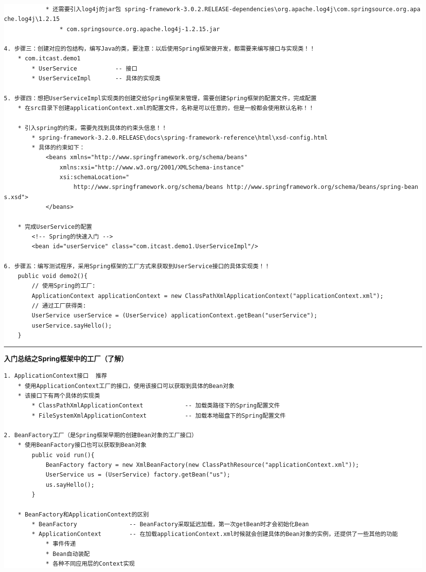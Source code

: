 				* 还需要引入log4j的jar包 spring-framework-3.0.2.RELEASE-dependencies\org.apache.log4j\com.springsource.org.apache.log4j\1.2.15
					* com.springsource.org.apache.log4j-1.2.15.jar
	
	4. 步骤三：创建对应的包结构，编写Java的类，要注意：以后使用Spring框架做开发，都需要来编写接口与实现类！！
		* com.itcast.demo1
			* UserService			-- 接口
			* UserServiceImpl		-- 具体的实现类
	
	5. 步骤四：想把UserServiceImpl实现类的创建交给Spring框架来管理，需要创建Spring框架的配置文件，完成配置
		* 在src目录下创建applicationContext.xml的配置文件，名称是可以任意的，但是一般都会使用默认名称！！
		
		* 引入spring的约束，需要先找到具体的约束头信息！！
			* spring-framework-3.2.0.RELEASE\docs\spring-framework-reference\html\xsd-config.html
			* 具体的约束如下：		
				<beans xmlns="http://www.springframework.org/schema/beans"
				    xmlns:xsi="http://www.w3.org/2001/XMLSchema-instance"
				    xsi:schemaLocation="
				        http://www.springframework.org/schema/beans http://www.springframework.org/schema/beans/spring-beans.xsd">
				</beans>
		
		* 完成UserService的配置
			<!-- Spring的快速入门 -->
			<bean id="userService" class="com.itcast.demo1.UserServiceImpl"/>
	
	6. 步骤五：编写测试程序，采用Spring框架的工厂方式来获取到UserService接口的具体实现类！！
		public void demo2(){
			// 使用Spring的工厂:
			ApplicationContext applicationContext = new ClassPathXmlApplicationContext("applicationContext.xml");
			// 通过工厂获得类:
			UserService userService = (UserService) applicationContext.getBean("userService");
			userService.sayHello();
		}
	
----------
	
**入门总结之Spring框架中的工厂（了解）**
	
	1. ApplicationContext接口  推荐  
		* 使用ApplicationContext工厂的接口，使用该接口可以获取到具体的Bean对象
		* 该接口下有两个具体的实现类
			* ClassPathXmlApplicationContext			-- 加载类路径下的Spring配置文件
			* FileSystemXmlApplicationContext			-- 加载本地磁盘下的Spring配置文件
	
	2. BeanFactory工厂（是Spring框架早期的创建Bean对象的工厂接口）
		* 使用BeanFactory接口也可以获取到Bean对象
			public void run(){
				BeanFactory factory = new XmlBeanFactory(new ClassPathResource("applicationContext.xml"));
				UserService us = (UserService) factory.getBean("us");
				us.sayHello();
			}
		
		* BeanFactory和ApplicationContext的区别
			* BeanFactory				-- BeanFactory采取延迟加载，第一次getBean时才会初始化Bean
			* ApplicationContext		-- 在加载applicationContext.xml时候就会创建具体的Bean对象的实例，还提供了一些其他的功能
				* 事件传递
				* Bean自动装配
				* 各种不同应用层的Context实现
	